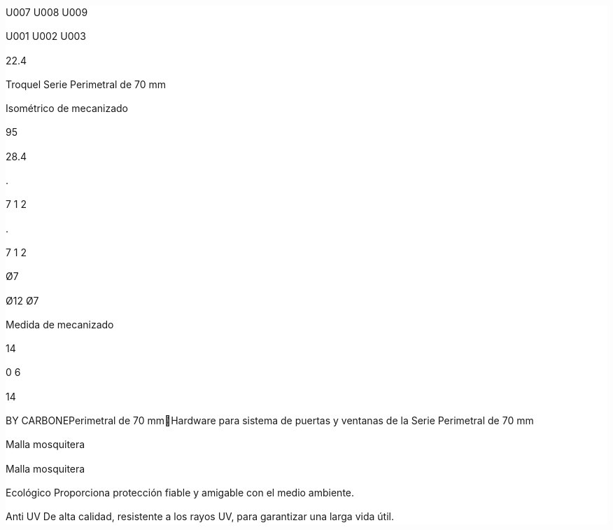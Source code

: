 U007
U008
U009

U001
U002
U003

22.4

Troquel
Serie Perimetral
de 70 mm

Isométrico de
mecanizado

95

28.4

.

7
1
2

.

7
1
2

Ø7

Ø12
Ø7

Medida de
mecanizado

14

0
6

14

BY CARBONEPerimetral de 70 mmHardware para sistema de puertas y ventanas de la Serie Perimetral de 70 mm

Malla mosquitera

Malla mosquitera

Ecológico
Proporciona protección fiable
y  amigable  con  el  medio
ambiente.

Anti UV
De  alta  calidad,  resistente  a
los  rayos  UV,  para  garantizar
una larga vida útil.
